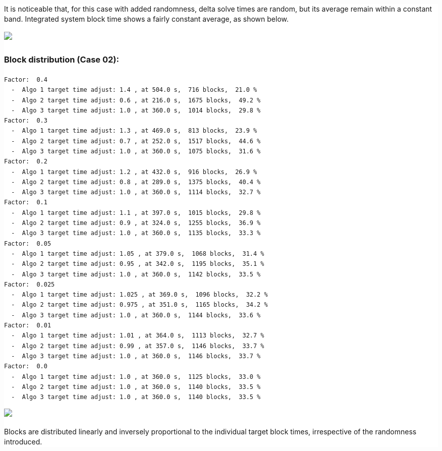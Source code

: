 It is noticeable that, for this case with added randomness, delta solve times are random, but its average remain within a constant band. Integrated system block time shows a fairly constant average, as shown below.

![](https://codimd.s3.shivering-isles.com/demo/uploads/upload_52dc9afa28ce6dad6dab020308aecb33.png)


### Block distribution (Case 02):

```
Factor:  0.4
  -  Algo 1 target time adjust: 1.4 , at 504.0 s,  716 blocks,  21.0 %
  -  Algo 2 target time adjust: 0.6 , at 216.0 s,  1675 blocks,  49.2 %
  -  Algo 3 target time adjust: 1.0 , at 360.0 s,  1014 blocks,  29.8 %
Factor:  0.3
  -  Algo 1 target time adjust: 1.3 , at 469.0 s,  813 blocks,  23.9 %
  -  Algo 2 target time adjust: 0.7 , at 252.0 s,  1517 blocks,  44.6 %
  -  Algo 3 target time adjust: 1.0 , at 360.0 s,  1075 blocks,  31.6 %
Factor:  0.2
  -  Algo 1 target time adjust: 1.2 , at 432.0 s,  916 blocks,  26.9 %
  -  Algo 2 target time adjust: 0.8 , at 289.0 s,  1375 blocks,  40.4 %
  -  Algo 3 target time adjust: 1.0 , at 360.0 s,  1114 blocks,  32.7 %
Factor:  0.1
  -  Algo 1 target time adjust: 1.1 , at 397.0 s,  1015 blocks,  29.8 %
  -  Algo 2 target time adjust: 0.9 , at 324.0 s,  1255 blocks,  36.9 %
  -  Algo 3 target time adjust: 1.0 , at 360.0 s,  1135 blocks,  33.3 %
Factor:  0.05
  -  Algo 1 target time adjust: 1.05 , at 379.0 s,  1068 blocks,  31.4 %
  -  Algo 2 target time adjust: 0.95 , at 342.0 s,  1195 blocks,  35.1 %
  -  Algo 3 target time adjust: 1.0 , at 360.0 s,  1142 blocks,  33.5 %
Factor:  0.025
  -  Algo 1 target time adjust: 1.025 , at 369.0 s,  1096 blocks,  32.2 %
  -  Algo 2 target time adjust: 0.975 , at 351.0 s,  1165 blocks,  34.2 %
  -  Algo 3 target time adjust: 1.0 , at 360.0 s,  1144 blocks,  33.6 %
Factor:  0.01
  -  Algo 1 target time adjust: 1.01 , at 364.0 s,  1113 blocks,  32.7 %
  -  Algo 2 target time adjust: 0.99 , at 357.0 s,  1146 blocks,  33.7 %
  -  Algo 3 target time adjust: 1.0 , at 360.0 s,  1146 blocks,  33.7 %
Factor:  0.0
  -  Algo 1 target time adjust: 1.0 , at 360.0 s,  1125 blocks,  33.0 %
  -  Algo 2 target time adjust: 1.0 , at 360.0 s,  1140 blocks,  33.5 %
  -  Algo 3 target time adjust: 1.0 , at 360.0 s,  1140 blocks,  33.5 %
```

![](https://codimd.s3.shivering-isles.com/demo/uploads/upload_fcb4dd0f9a75e6c497a5315f16a13d8f.png)

Blocks are distributed linearly and inversely proportional to the individual target block times, irrespective of the randomness introduced.
